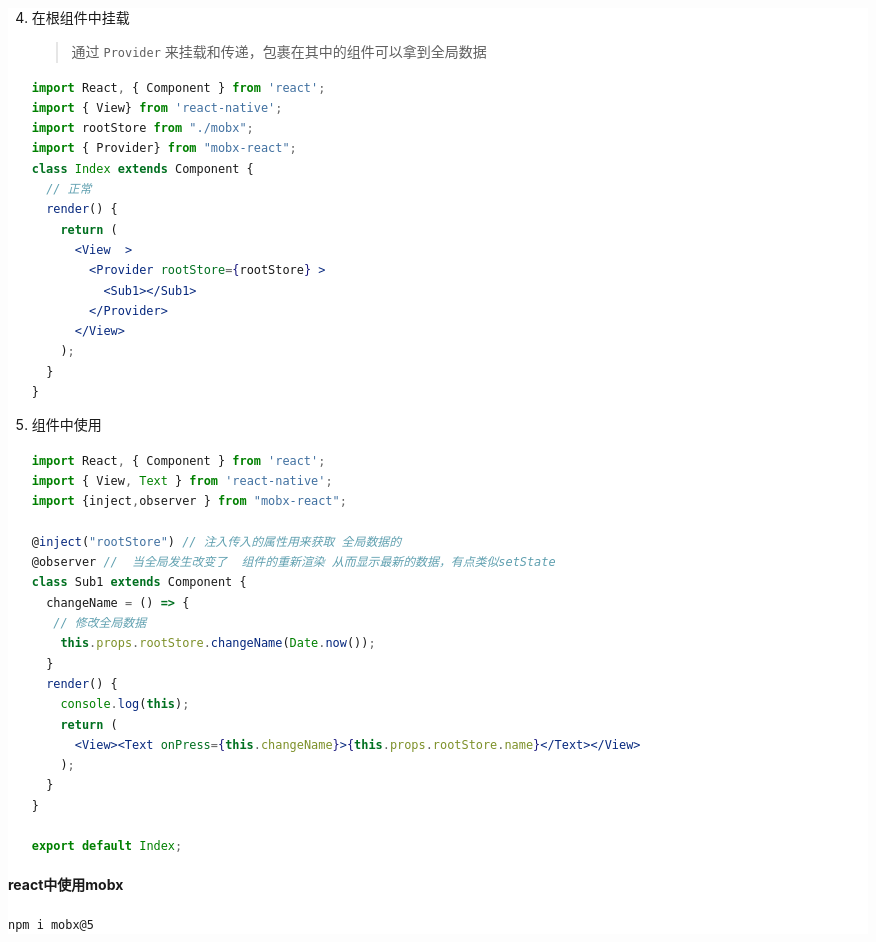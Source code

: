 4. 在根组件中挂载

   > 通过 `Provider` 来挂载和传递，包裹在其中的组件可以拿到全局数据

   ```jsx
   import React, { Component } from 'react';
   import { View} from 'react-native';
   import rootStore from "./mobx";
   import { Provider} from "mobx-react";
   class Index extends Component {
     // 正常
     render() {
       return (
         <View  >
           <Provider rootStore={rootStore} >
             <Sub1></Sub1>
           </Provider>
         </View>
       );
     }
   }
   ```

5. 组件中使用

   ```jsx
   import React, { Component } from 'react';
   import { View, Text } from 'react-native';
   import {inject,observer } from "mobx-react";
   
   @inject("rootStore") // 注入传入的属性用来获取 全局数据的
   @observer //  当全局发生改变了  组件的重新渲染 从而显示最新的数据，有点类似setState
   class Sub1 extends Component {
     changeName = () => {
      // 修改全局数据   
       this.props.rootStore.changeName(Date.now());
     }
     render() {
       console.log(this);
       return (
         <View><Text onPress={this.changeName}>{this.props.rootStore.name}</Text></View>
       );
     }
   }
   
   export default Index;
   ```



#### **react中使用mobx**

```shell
npm i mobx@5
```

